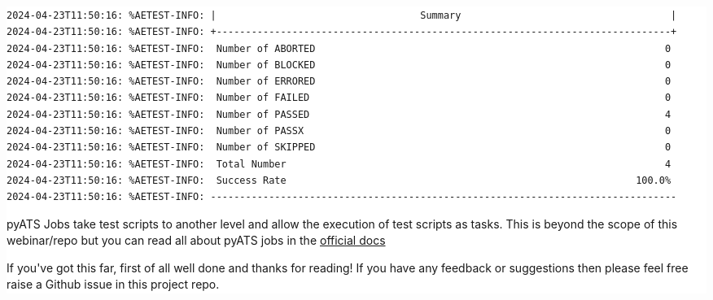 ```
2024-04-23T11:50:16: %AETEST-INFO: |                                   Summary                                    |
2024-04-23T11:50:16: %AETEST-INFO: +------------------------------------------------------------------------------+
2024-04-23T11:50:16: %AETEST-INFO:  Number of ABORTED                                                            0 
2024-04-23T11:50:16: %AETEST-INFO:  Number of BLOCKED                                                            0 
2024-04-23T11:50:16: %AETEST-INFO:  Number of ERRORED                                                            0 
2024-04-23T11:50:16: %AETEST-INFO:  Number of FAILED                                                             0 
2024-04-23T11:50:16: %AETEST-INFO:  Number of PASSED                                                             4 
2024-04-23T11:50:16: %AETEST-INFO:  Number of PASSX                                                              0 
2024-04-23T11:50:16: %AETEST-INFO:  Number of SKIPPED                                                            0 
2024-04-23T11:50:16: %AETEST-INFO:  Total Number                                                                 4 
2024-04-23T11:50:16: %AETEST-INFO:  Success Rate                                                            100.0% 
2024-04-23T11:50:16: %AETEST-INFO: --------------------------------------------------------------------------------
```

pyATS Jobs take test scripts to another level and allow the execution of test scripts as tasks. This is beyond the scope of this webinar/repo but you can read all about pyATS jobs in the [official docs](https://developer.cisco.com/docs/pyats/api/)

If you've got this far, first of all well done and thanks for reading! If you have any feedback or suggestions then please feel free raise a Github issue in this project repo. 